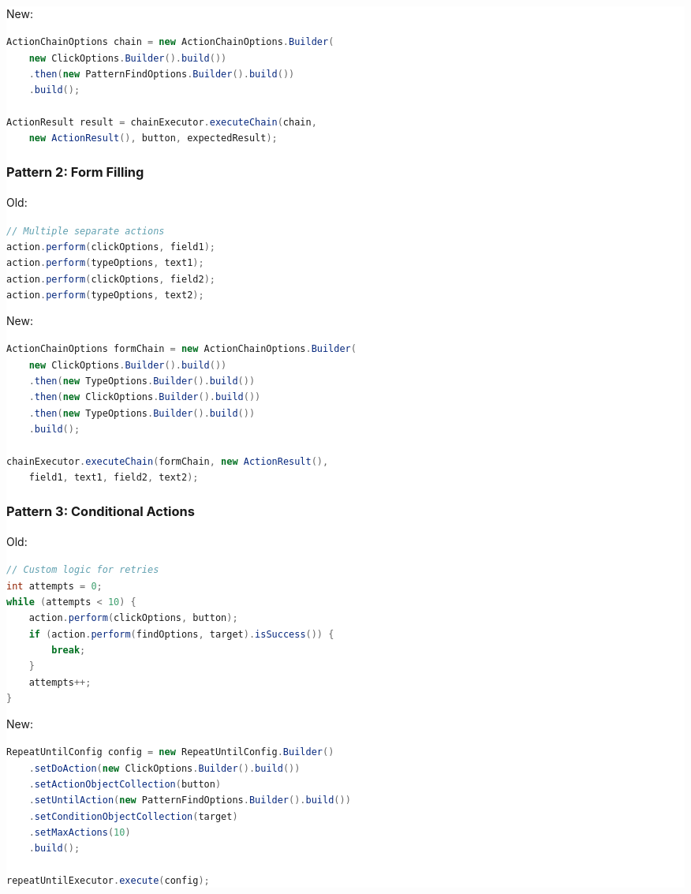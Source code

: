 New:
```java
ActionChainOptions chain = new ActionChainOptions.Builder(
    new ClickOptions.Builder().build())
    .then(new PatternFindOptions.Builder().build())
    .build();

ActionResult result = chainExecutor.executeChain(chain,
    new ActionResult(), button, expectedResult);
```

### Pattern 2: Form Filling

Old:
```java
// Multiple separate actions
action.perform(clickOptions, field1);
action.perform(typeOptions, text1);
action.perform(clickOptions, field2);
action.perform(typeOptions, text2);
```

New:
```java
ActionChainOptions formChain = new ActionChainOptions.Builder(
    new ClickOptions.Builder().build())
    .then(new TypeOptions.Builder().build())
    .then(new ClickOptions.Builder().build())
    .then(new TypeOptions.Builder().build())
    .build();

chainExecutor.executeChain(formChain, new ActionResult(),
    field1, text1, field2, text2);
```

### Pattern 3: Conditional Actions

Old:
```java
// Custom logic for retries
int attempts = 0;
while (attempts < 10) {
    action.perform(clickOptions, button);
    if (action.perform(findOptions, target).isSuccess()) {
        break;
    }
    attempts++;
}
```

New:
```java
RepeatUntilConfig config = new RepeatUntilConfig.Builder()
    .setDoAction(new ClickOptions.Builder().build())
    .setActionObjectCollection(button)
    .setUntilAction(new PatternFindOptions.Builder().build())
    .setConditionObjectCollection(target)
    .setMaxActions(10)
    .build();

repeatUntilExecutor.execute(config);
```
